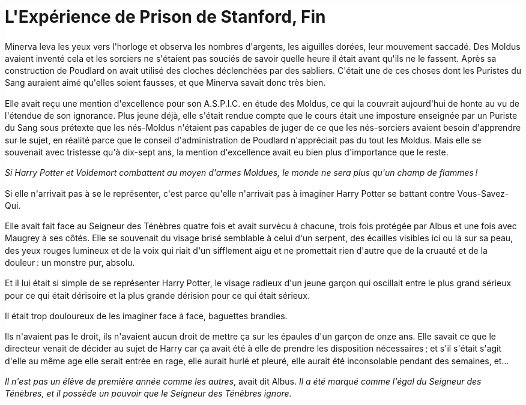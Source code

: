 # L'Expérience de Prison de Stanford, Fin


Minerva leva les yeux vers l'horloge et observa les nombres d'argents,
les aiguilles dorées, leur mouvement saccadé. Des Moldus avaient inventé
cela et les sorciers ne s'étaient pas souciés de savoir quelle heure il
était avant qu'ils ne le fassent. Après sa construction de Poudlard on
avait utilisé des cloches déclenchées par des sabliers. C'était une de
ces choses dont les Puristes du Sang auraient aimé qu'elles soient
fausses, et que Minerva savait donc très bien.

Elle avait reçu une mention d'excellence pour son A.S.P.I.C. en étude
des Moldus, ce qui la couvrait aujourd'hui de honte au vu de l'étendue
de son ignorance. Plus jeune déjà, elle s'était rendue compte que le
cours était une imposture enseignée par un Puriste du Sang sous prétexte
que les nés-Moldus n'étaient pas capables de juger de ce que les
nés-sorciers avaient besoin d'apprendre sur le sujet, en réalité parce
que le conseil d'administration de Poudlard n'appréciait pas du tout les
Moldus. Mais elle se souvenait avec tristesse qu'à dix-sept ans, la
mention d'excellence avait eu bien plus d'importance que le reste.

*Si Harry Potter et Voldemort combattent au moyen d'armes Moldues, le
monde ne sera plus qu'un champ de flammes !*

Si elle n'arrivait pas à se le représenter, c'est parce qu'elle
n'arrivait pas à imaginer Harry Potter se battant contre Vous-Savez-Qui.

Elle avait fait face au Seigneur des Ténèbres quatre fois et avait
survécu à chacune, trois fois protégée par Albus et une fois avec
Maugrey à ses côtés. Elle se souvenait du visage brisé semblable à celui
d'un serpent, des écailles visibles ici ou là sur sa peau, des yeux
rouges lumineux et de la voix qui riait d'un sifflement aigu et ne
promettait rien d'autre que de la cruauté et de la douleur : un monstre
pur, absolu.

Et il lui était si simple de se représenter Harry Potter, le visage
radieux d'un jeune garçon qui oscillait entre le plus grand sérieux pour
ce qui était dérisoire et la plus grande dérision pour ce qui était
sérieux.

Il était trop douloureux de les imaginer face à face, baguettes
brandies.

Ils n'avaient pas le droit, ils n'avaient aucun droit de mettre ça sur
les épaules d'un garçon de onze ans. Elle savait ce que le directeur
venait de décider au sujet de Harry car ça avait été à elle de prendre
les disposition nécessaires ; et s'il s'était s'agit d'elle au même age
elle serait entrée en rage, elle aurait hurlé et pleuré, elle aurait été
inconsolable pendant des semaines, et…

*Il n'est pas un élève de première année comme les autres*, avait dit
Albus. *Il a été marqué comme l'égal du Seigneur des Ténèbres, et il
possède un pouvoir que le Seigneur des Ténèbres ignore.*
